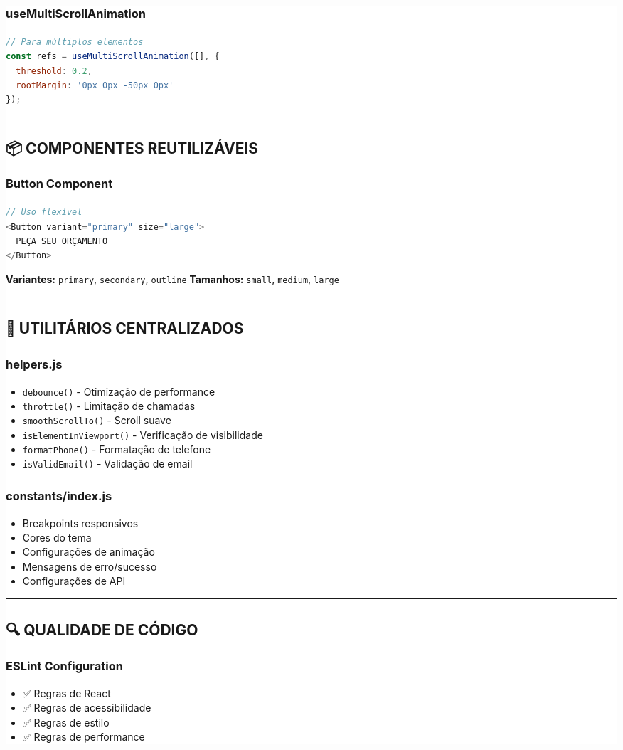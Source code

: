### **useMultiScrollAnimation**
```javascript
// Para múltiplos elementos
const refs = useMultiScrollAnimation([], {
  threshold: 0.2,
  rootMargin: '0px 0px -50px 0px'
});
```

---

## 📦 **COMPONENTES REUTILIZÁVEIS**

### **Button Component**
```javascript
// Uso flexível
<Button variant="primary" size="large">
  PEÇA SEU ORÇAMENTO
</Button>
```

**Variantes:** `primary`, `secondary`, `outline`
**Tamanhos:** `small`, `medium`, `large`

---

## 🎯 **UTILITÁRIOS CENTRALIZADOS**

### **helpers.js**
- `debounce()` - Otimização de performance
- `throttle()` - Limitação de chamadas
- `smoothScrollTo()` - Scroll suave
- `isElementInViewport()` - Verificação de visibilidade
- `formatPhone()` - Formatação de telefone
- `isValidEmail()` - Validação de email

### **constants/index.js**
- Breakpoints responsivos
- Cores do tema
- Configurações de animação
- Mensagens de erro/sucesso
- Configurações de API

---

## 🔍 **QUALIDADE DE CÓDIGO**

### **ESLint Configuration**
- ✅ Regras de React
- ✅ Regras de acessibilidade
- ✅ Regras de estilo
- ✅ Regras de performance
